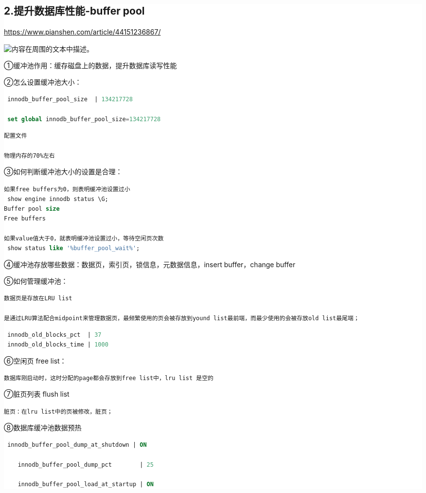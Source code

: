 ## 2.提升数据库性能-buffer pool

https://www.pianshen.com/article/44151236867/

![内容在周围的文本中描述。](https://dev.mysql.com/doc/refman/8.0/en/images/innodb-buffer-pool-list.png)

①缓冲池作用：缓存磁盘上的数据，提升数据库读写性能

②怎么设置缓冲池大小：

```sql
 innodb_buffer_pool_size  | 134217728

 set global innodb_buffer_pool_size=134217728
```

	配置文件
	
	物理内存的70%左右

③如何判断缓冲池大小的设置是合理：

```sql
如果free buffers为0，则表明缓冲池设置过小
 show engine innodb status \G; 
Buffer pool size
Free buffers

如果value值大于0，就表明缓冲池设置过小，等待空闲页次数
 show status like '%buffer_pool_wait%';
```

④缓冲池存放哪些数据：数据页，索引页，锁信息，元数据信息，insert buffer，change buffer

⑤如何管理缓冲池：

	数据页是存放在LRU list
	
	是通过LRU算法配合midpoint来管理数据页，最频繁使用的页会被存放到yound list最前端，而最少使用的会被存放old list最尾端；

```sql
 innodb_old_blocks_pct  | 37    
 innodb_old_blocks_time | 1000  
```

⑥空闲页 free list：

	数据库刚启动时，这时分配的page都会存放到free list中，lru list 是空的

⑦脏页列表 flush list

	脏页：在lru list中的页被修改，脏页；

⑧数据库缓冲池数据预热

```sql
 innodb_buffer_pool_dump_at_shutdown | ON

	innodb_buffer_pool_dump_pct        | 25

	innodb_buffer_pool_load_at_startup | ON
```
